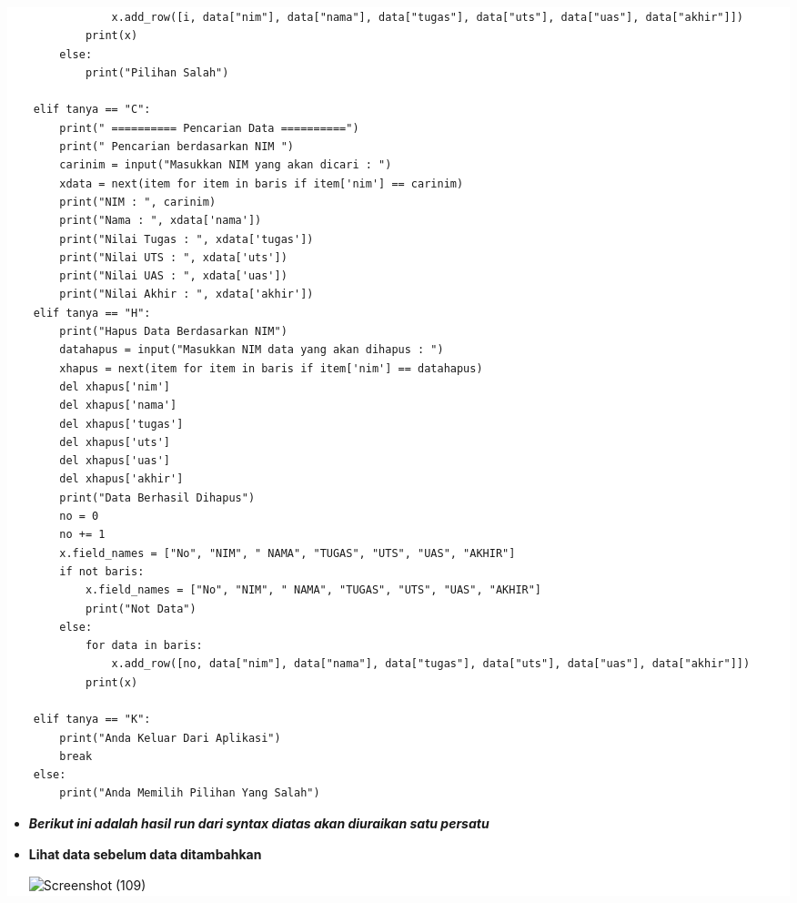```  
                x.add_row([i, data["nim"], data["nama"], data["tugas"], data["uts"], data["uas"], data["akhir"]])
            print(x)
        else:
            print("Pilihan Salah")

    elif tanya == "C":
        print(" ========== Pencarian Data ==========")
        print(" Pencarian berdasarkan NIM ")
        carinim = input("Masukkan NIM yang akan dicari : ")
        xdata = next(item for item in baris if item['nim'] == carinim)
        print("NIM : ", carinim)
        print("Nama : ", xdata['nama'])
        print("Nilai Tugas : ", xdata['tugas'])
        print("Nilai UTS : ", xdata['uts'])
        print("Nilai UAS : ", xdata['uas'])
        print("Nilai Akhir : ", xdata['akhir'])
    elif tanya == "H":
        print("Hapus Data Berdasarkan NIM")
        datahapus = input("Masukkan NIM data yang akan dihapus : ")
        xhapus = next(item for item in baris if item['nim'] == datahapus)
        del xhapus['nim']
        del xhapus['nama']
        del xhapus['tugas']
        del xhapus['uts']
        del xhapus['uas']
        del xhapus['akhir']
        print("Data Berhasil Dihapus")
        no = 0
        no += 1
        x.field_names = ["No", "NIM", " NAMA", "TUGAS", "UTS", "UAS", "AKHIR"]
        if not baris:
            x.field_names = ["No", "NIM", " NAMA", "TUGAS", "UTS", "UAS", "AKHIR"]
            print("Not Data")
        else:
            for data in baris:
                x.add_row([no, data["nim"], data["nama"], data["tugas"], data["uts"], data["uas"], data["akhir"]])
            print(x)

    elif tanya == "K":
        print("Anda Keluar Dari Aplikasi")
        break
    else:
        print("Anda Memilih Pilihan Yang Salah")
```
- ***Berikut ini adalah hasil run dari syntax diatas akan diuraikan satu persatu***

- **Lihat data sebelum data ditambahkan**
  
  ![Screenshot (109)](https://user-images.githubusercontent.com/115474950/204112870-2283e946-c2fd-4cbe-ad81-36a5bb160136.png)
